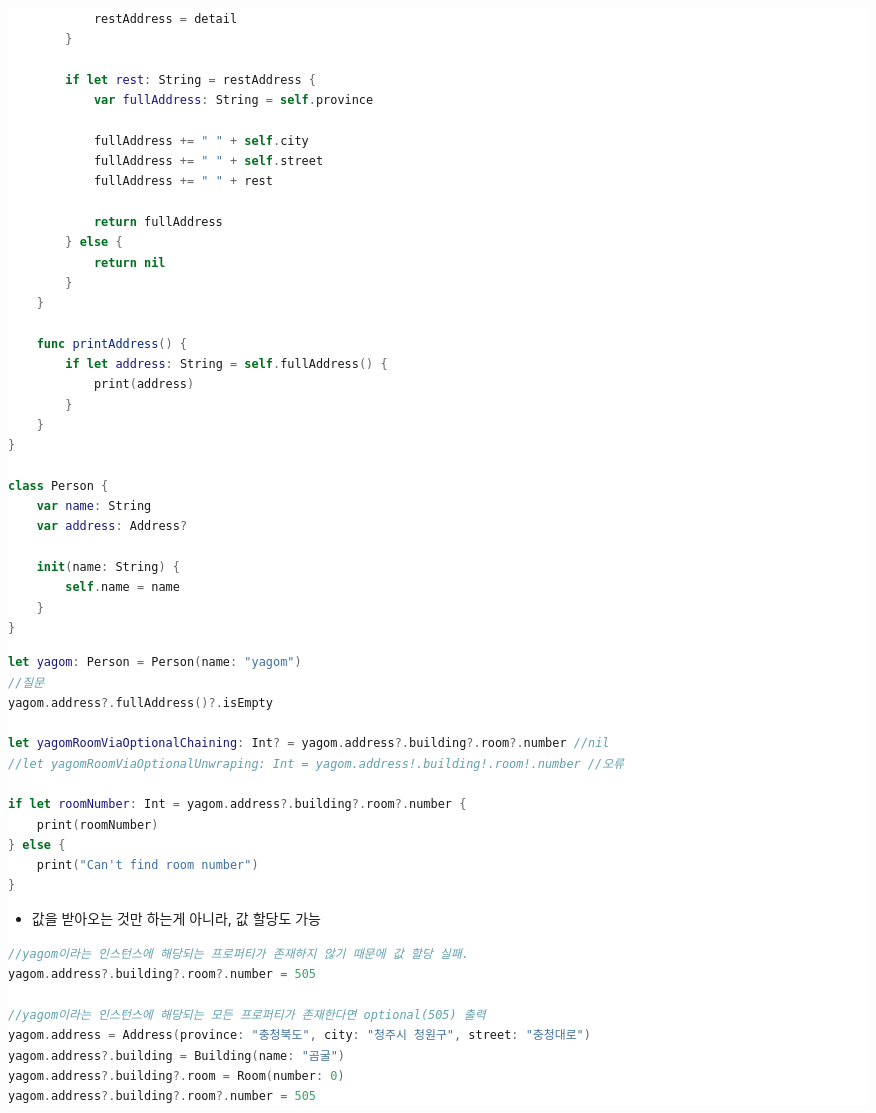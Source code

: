   ```swift
              restAddress = detail
          }
          
          if let rest: String = restAddress {
              var fullAddress: String = self.province
              
              fullAddress += " " + self.city
              fullAddress += " " + self.street
              fullAddress += " " + rest
              
              return fullAddress
          } else {
              return nil
          }
      }
      
      func printAddress() {
          if let address: String = self.fullAddress() {
              print(address)
          }
      }
  }
  
  class Person {
      var name: String
      var address: Address?
      
      init(name: String) {
          self.name = name
      }
  }
  ```

  ```swift
  let yagom: Person = Person(name: "yagom")
  //질문
  yagom.address?.fullAddress()?.isEmpty
  
  let yagomRoomViaOptionalChaining: Int? = yagom.address?.building?.room?.number //nil
  //let yagomRoomViaOptionalUnwraping: Int = yagom.address!.building!.room!.number //오류
  
  if let roomNumber: Int = yagom.address?.building?.room?.number {
      print(roomNumber)
  } else {
      print("Can't find room number")
  }
  ```

  - 값을 받아오는 것만 하는게 아니라, 값 할당도 가능

  ```swift
  //yagom이라는 인스턴스에 해당되는 프로퍼티가 존재하지 않기 때문에 값 할당 실패.
  yagom.address?.building?.room?.number = 505
  
  //yagom이라는 인스턴스에 해당되는 모든 프로퍼티가 존재한다면 optional(505) 출력
  yagom.address = Address(province: "충청북도", city: "청주시 청원구", street: "충청대로")
  yagom.address?.building = Building(name: "곰굴")
  yagom.address?.building?.room = Room(number: 0)
  yagom.address?.building?.room?.number = 505
  ```
